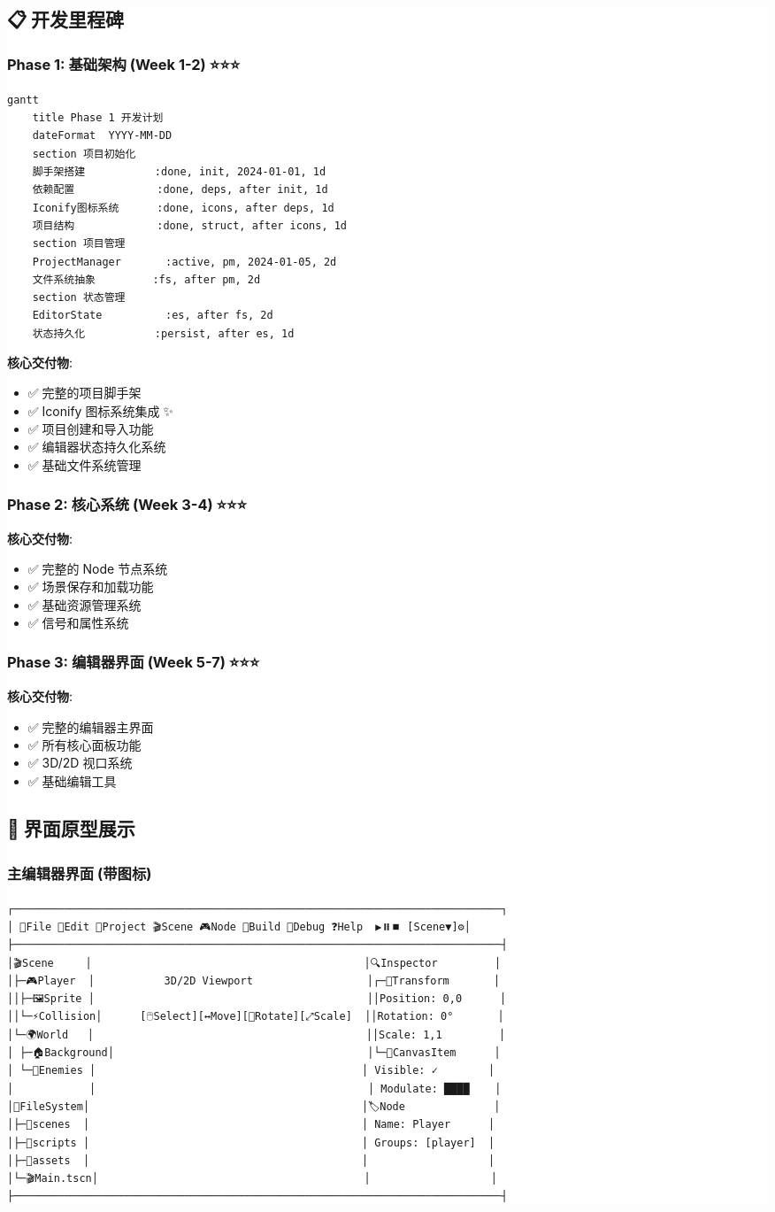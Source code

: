 ## 📋 开发里程碑

### Phase 1: 基础架构 (Week 1-2) ⭐⭐⭐
```mermaid
gantt
    title Phase 1 开发计划
    dateFormat  YYYY-MM-DD
    section 项目初始化
    脚手架搭建           :done, init, 2024-01-01, 1d
    依赖配置             :done, deps, after init, 1d
    Iconify图标系统      :done, icons, after deps, 1d
    项目结构             :done, struct, after icons, 1d
    section 项目管理
    ProjectManager       :active, pm, 2024-01-05, 2d
    文件系统抽象         :fs, after pm, 2d
    section 状态管理
    EditorState          :es, after fs, 2d
    状态持久化           :persist, after es, 1d
```

**核心交付物**:
- ✅ 完整的项目脚手架
- ✅ Iconify 图标系统集成 ✨
- ✅ 项目创建和导入功能
- ✅ 编辑器状态持久化系统
- ✅ 基础文件系统管理

### Phase 2: 核心系统 (Week 3-4) ⭐⭐⭐
**核心交付物**:
- ✅ 完整的 Node 节点系统
- ✅ 场景保存和加载功能
- ✅ 基础资源管理系统
- ✅ 信号和属性系统

### Phase 3: 编辑器界面 (Week 5-7) ⭐⭐⭐
**核心交付物**:
- ✅ 完整的编辑器主界面
- ✅ 所有核心面板功能
- ✅ 3D/2D 视口系统
- ✅ 基础编辑工具

## 🎯 界面原型展示

### 主编辑器界面 (带图标)
```
┌─────────────────────────────────────────────────────────────────────────────┐
│ 📁File 📝Edit 🚀Project 🎬Scene 🎮Node 🔨Build 🐛Debug ❓Help  ▶️⏸️⏹️ [Scene▼]⚙️│
├─────────────────────────────────────────────────────────────────────────────┤
│🎬Scene     │                                           │🔍Inspector         │
│├─🎮Player  │           3D/2D Viewport                  │┌─📍Transform       │
││├─🖼️Sprite │                                           ││Position: 0,0      │
││└─⚡Collision│      [🖱️Select][↔️Move][🔄Rotate][⤢Scale]  ││Rotation: 0°       │
│└─🌍World   │                                           ││Scale: 1,1         │
│ ├─🏠Background│                                        │└─🎨CanvasItem      │
│ └─🎯Enemies │                                          │ Visible: ✓        │
│            │                                           │ Modulate: ████    │
│📁FileSystem│                                           │🏷️Node              │
│├─📁scenes  │                                           │ Name: Player      │
│├─📜scripts │                                           │ Groups: [player]  │
│├─🎨assets  │                                           │                   │
│└─🎬Main.tscn│                                          │                   │
├─────────────────────────────────────────────────────────────────────────────┤
```